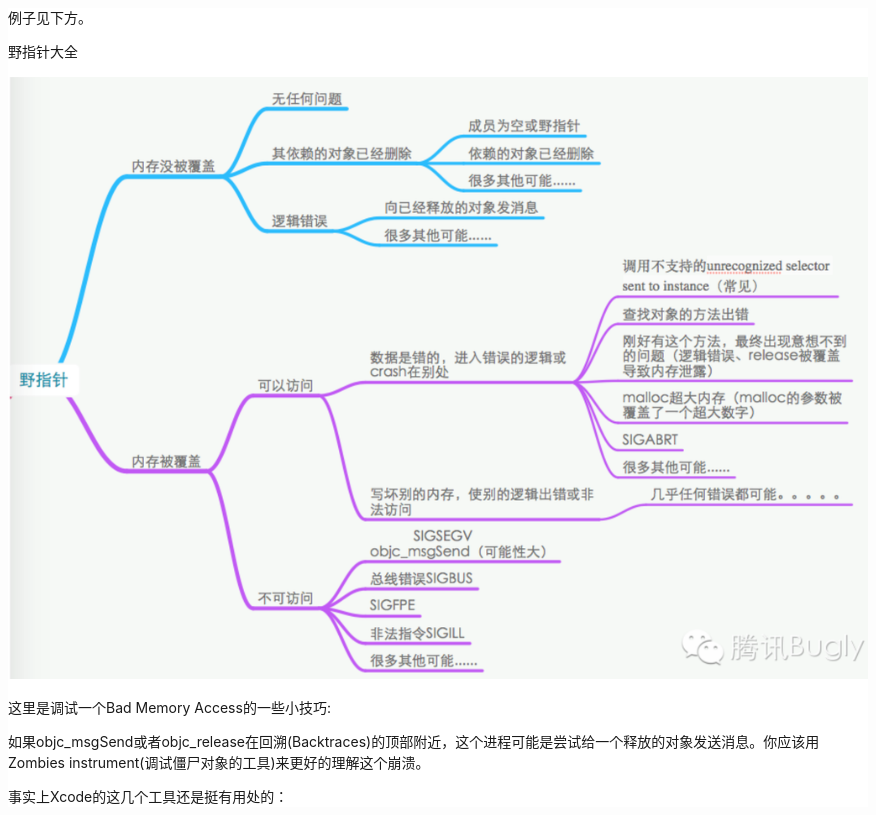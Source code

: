 例子见下方。



野指针大全 

![](/images/2019/05/12/4.png) 

这里是调试一个Bad Memory Access的一些小技巧:

如果objc_msgSend或者objc_release在回溯(Backtraces)的顶部附近，这个进程可能是尝试给一个释放的对象发送消息。你应该用Zombies instrument(调试僵尸对象的工具)来更好的理解这个崩溃。



事实上Xcode的这几个工具还是挺有用处的：
